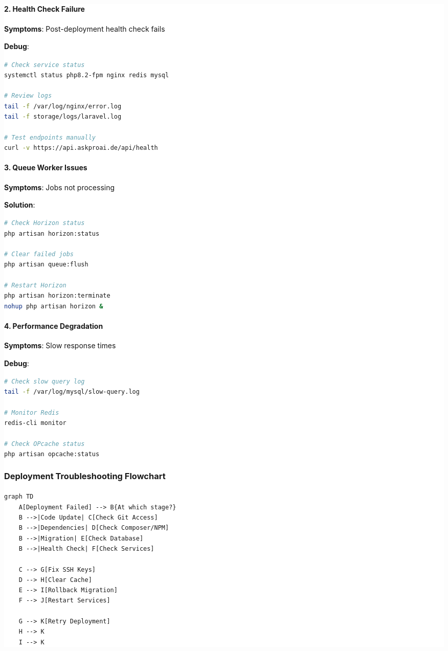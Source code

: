 #### 2. Health Check Failure

**Symptoms**: Post-deployment health check fails

**Debug**:
```bash
# Check service status
systemctl status php8.2-fpm nginx redis mysql

# Review logs
tail -f /var/log/nginx/error.log
tail -f storage/logs/laravel.log

# Test endpoints manually
curl -v https://api.askproai.de/api/health
```

#### 3. Queue Worker Issues

**Symptoms**: Jobs not processing

**Solution**:
```bash
# Check Horizon status
php artisan horizon:status

# Clear failed jobs
php artisan queue:flush

# Restart Horizon
php artisan horizon:terminate
nohup php artisan horizon &
```

#### 4. Performance Degradation

**Symptoms**: Slow response times

**Debug**:
```bash
# Check slow query log
tail -f /var/log/mysql/slow-query.log

# Monitor Redis
redis-cli monitor

# Check OPcache status
php artisan opcache:status
```

### Deployment Troubleshooting Flowchart

```mermaid
graph TD
    A[Deployment Failed] --> B{At which stage?}
    B -->|Code Update| C[Check Git Access]
    B -->|Dependencies| D[Check Composer/NPM]
    B -->|Migration| E[Check Database]
    B -->|Health Check| F[Check Services]
    
    C --> G[Fix SSH Keys]
    D --> H[Clear Cache]
    E --> I[Rollback Migration]
    F --> J[Restart Services]
    
    G --> K[Retry Deployment]
    H --> K
    I --> K
```